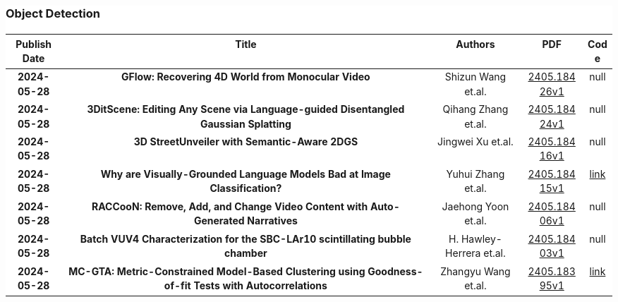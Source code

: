 ### Object Detection
|Publish Date|Title|Authors|PDF|Code|
| :---: | :---: | :---: | :---: | :---: |
|**2024-05-28**|**GFlow: Recovering 4D World from Monocular Video**|Shizun Wang et.al.|[2405.18426v1](http://arxiv.org/abs/2405.18426v1)|null|
|**2024-05-28**|**3DitScene: Editing Any Scene via Language-guided Disentangled Gaussian Splatting**|Qihang Zhang et.al.|[2405.18424v1](http://arxiv.org/abs/2405.18424v1)|null|
|**2024-05-28**|**3D StreetUnveiler with Semantic-Aware 2DGS**|Jingwei Xu et.al.|[2405.18416v1](http://arxiv.org/abs/2405.18416v1)|null|
|**2024-05-28**|**Why are Visually-Grounded Language Models Bad at Image Classification?**|Yuhui Zhang et.al.|[2405.18415v1](http://arxiv.org/abs/2405.18415v1)|[link](https://github.com/yuhui-zh15/vlmclassifier)|
|**2024-05-28**|**RACCooN: Remove, Add, and Change Video Content with Auto-Generated Narratives**|Jaehong Yoon et.al.|[2405.18406v1](http://arxiv.org/abs/2405.18406v1)|null|
|**2024-05-28**|**Batch VUV4 Characterization for the SBC-LAr10 scintillating bubble chamber**|H. Hawley-Herrera et.al.|[2405.18403v1](http://arxiv.org/abs/2405.18403v1)|null|
|**2024-05-28**|**MC-GTA: Metric-Constrained Model-Based Clustering using Goodness-of-fit Tests with Autocorrelations**|Zhangyu Wang et.al.|[2405.18395v1](http://arxiv.org/abs/2405.18395v1)|[link](https://github.com/Octopolugal/MC-GTA)|
